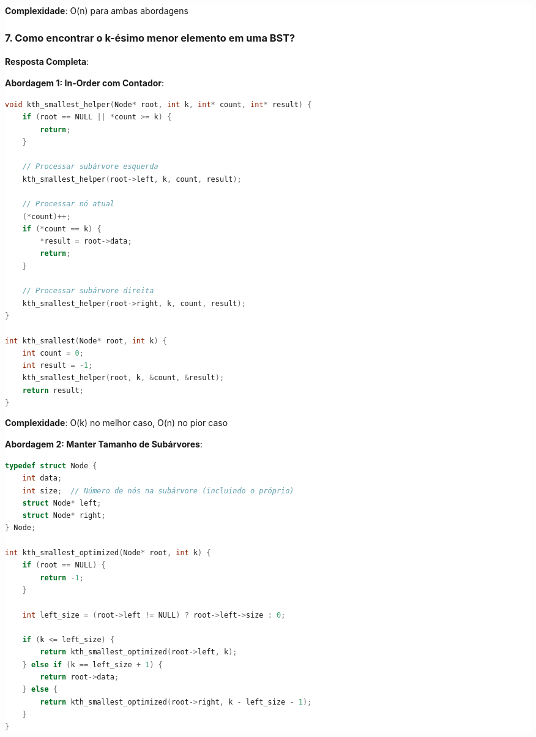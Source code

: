**Complexidade**: O(n) para ambas abordagens

### 7. Como encontrar o k-ésimo menor elemento em uma BST?

**Resposta Completa**:

**Abordagem 1: In-Order com Contador**:
```c
void kth_smallest_helper(Node* root, int k, int* count, int* result) {
    if (root == NULL || *count >= k) {
        return;
    }
    
    // Processar subárvore esquerda
    kth_smallest_helper(root->left, k, count, result);
    
    // Processar nó atual
    (*count)++;
    if (*count == k) {
        *result = root->data;
        return;
    }
    
    // Processar subárvore direita
    kth_smallest_helper(root->right, k, count, result);
}

int kth_smallest(Node* root, int k) {
    int count = 0;
    int result = -1;
    kth_smallest_helper(root, k, &count, &result);
    return result;
}
```

**Complexidade**: O(k) no melhor caso, O(n) no pior caso

**Abordagem 2: Manter Tamanho de Subárvores**:
```c
typedef struct Node {
    int data;
    int size;  // Número de nós na subárvore (incluindo o próprio)
    struct Node* left;
    struct Node* right;
} Node;

int kth_smallest_optimized(Node* root, int k) {
    if (root == NULL) {
        return -1;
    }
    
    int left_size = (root->left != NULL) ? root->left->size : 0;
    
    if (k <= left_size) {
        return kth_smallest_optimized(root->left, k);
    } else if (k == left_size + 1) {
        return root->data;
    } else {
        return kth_smallest_optimized(root->right, k - left_size - 1);
    }
}
```
